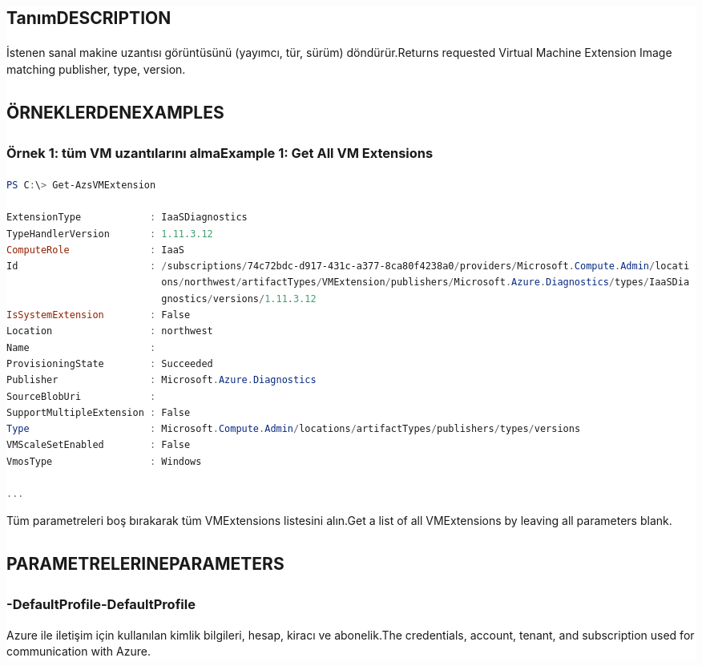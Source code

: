## <span data-ttu-id="58fd1-108">Tanım</span><span class="sxs-lookup"><span data-stu-id="58fd1-108">DESCRIPTION</span></span>
<span data-ttu-id="58fd1-109">İstenen sanal makine uzantısı görüntüsünü (yayımcı, tür, sürüm) döndürür.</span><span class="sxs-lookup"><span data-stu-id="58fd1-109">Returns requested Virtual Machine Extension Image matching publisher, type, version.</span></span>

## <span data-ttu-id="58fd1-110">ÖRNEKLERDEN</span><span class="sxs-lookup"><span data-stu-id="58fd1-110">EXAMPLES</span></span>

### <span data-ttu-id="58fd1-111">Örnek 1: tüm VM uzantılarını alma</span><span class="sxs-lookup"><span data-stu-id="58fd1-111">Example 1:  Get All VM Extensions</span></span>
```powershell
PS C:\> Get-AzsVMExtension

ExtensionType            : IaaSDiagnostics
TypeHandlerVersion       : 1.11.3.12
ComputeRole              : IaaS
Id                       : /subscriptions/74c72bdc-d917-431c-a377-8ca80f4238a0/providers/Microsoft.Compute.Admin/locati
                           ons/northwest/artifactTypes/VMExtension/publishers/Microsoft.Azure.Diagnostics/types/IaaSDia
                           gnostics/versions/1.11.3.12
IsSystemExtension        : False
Location                 : northwest
Name                     :
ProvisioningState        : Succeeded
Publisher                : Microsoft.Azure.Diagnostics
SourceBlobUri            :
SupportMultipleExtension : False
Type                     : Microsoft.Compute.Admin/locations/artifactTypes/publishers/types/versions
VMScaleSetEnabled        : False
VmosType                 : Windows

...
```

<span data-ttu-id="58fd1-112">Tüm parametreleri boş bırakarak tüm VMExtensions listesini alın.</span><span class="sxs-lookup"><span data-stu-id="58fd1-112">Get a list of all VMExtensions by leaving all parameters blank.</span></span>

## <span data-ttu-id="58fd1-113">PARAMETRELERINE</span><span class="sxs-lookup"><span data-stu-id="58fd1-113">PARAMETERS</span></span>

### <span data-ttu-id="58fd1-114">-DefaultProfile</span><span class="sxs-lookup"><span data-stu-id="58fd1-114">-DefaultProfile</span></span>
<span data-ttu-id="58fd1-115">Azure ile iletişim için kullanılan kimlik bilgileri, hesap, kiracı ve abonelik.</span><span class="sxs-lookup"><span data-stu-id="58fd1-115">The credentials, account, tenant, and subscription used for communication with Azure.</span></span>
